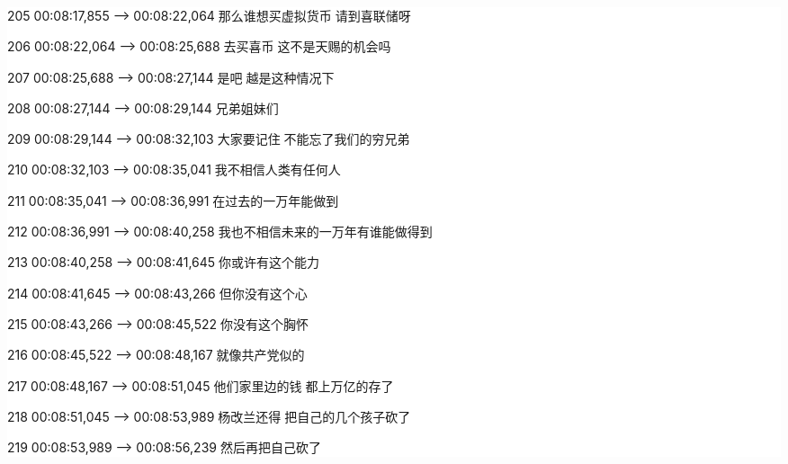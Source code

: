 205
00:08:17,855 –&gt; 00:08:22,064
那么谁想买虚拟货币 请到喜联储呀
 
206
00:08:22,064 –&gt; 00:08:25,688
去买喜币 这不是天赐的机会吗
 
207
00:08:25,688 –&gt; 00:08:27,144
是吧 越是这种情况下
 
208
00:08:27,144 –&gt; 00:08:29,144
兄弟姐妹们
 
209
00:08:29,144 –&gt; 00:08:32,103
大家要记住 不能忘了我们的穷兄弟
 
210
00:08:32,103 –&gt; 00:08:35,041
我不相信人类有任何人
 
211
00:08:35,041 –&gt; 00:08:36,991
在过去的一万年能做到
 
212
00:08:36,991 –&gt; 00:08:40,258
我也不相信未来的一万年有谁能做得到
 
213
00:08:40,258 –&gt; 00:08:41,645
你或许有这个能力
 
214
00:08:41,645 –&gt; 00:08:43,266
但你没有这个心
 
215
00:08:43,266 –&gt; 00:08:45,522
你没有这个胸怀
 
216
00:08:45,522 –&gt; 00:08:48,167
就像共产党似的
 
217
00:08:48,167 –&gt; 00:08:51,045
他们家里边的钱 都上万亿的存了
 
218
00:08:51,045 –&gt; 00:08:53,989
杨改兰还得 把自己的几个孩子砍了
 
219
00:08:53,989 –&gt; 00:08:56,239
然后再把自己砍了
 